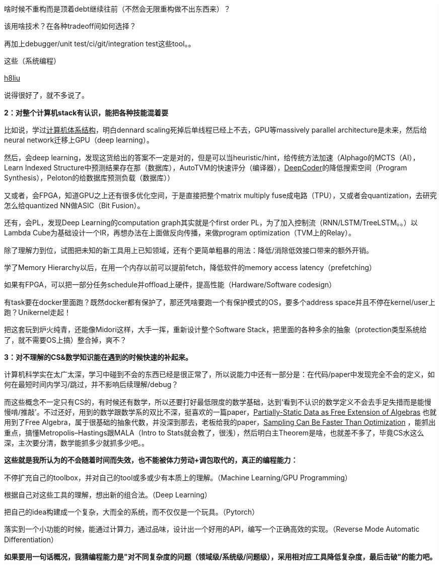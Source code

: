 啥时候不重构而是顶着debt继续往前（不然会无限重构做不出东西来）？

该用啥技术？在各种tradeoff间如何选择？

再加上debugger/unit test/ci/git/integration test这些tool。。

这些（系统编程）

[h8liu](https://www.zhihu.com/people/6f60827926738efe5a4f4e04cfef52c0)

说得很好了，就不多说了。

**2：对整个计算机stack有认识，能把各种技能混着耍**

比如说，学过[计算机体系结构](https://www.zhihu.com/question/24975949/answer/370015097)，明白dennard scaling死掉后单线程已经上不去，GPU等massively parallel architecture是未来，然后给neural network迁移上GPU（deep learning）。

然后，会deep learning，发现这货给出的答案不一定是对的，但是可以当heuristic/hint，给传统方法加速（Alphago的MCTS（AI），Learn Indexed Structure中预测结果存在那（数据库），AutoTVM的快速评分（编译器），[DeepCoder](https://www.zhihu.com/question/56250357/answer/148934031)的降低搜索空间（Program Synthesis），Peloton的给数据库预测负载（数据库））

又或者，会FPGA，知道GPU之上还有很多优化空间，于是直接把整个matrix multiply fuse成电路（TPU），又或者会quantization，去研究怎么给quantized NN做ASIC（Bit Fusion）。

还有，会PL，发现Deep Learning的computation graph其实就是个first order PL，为了加入控制流（RNN/LSTM/TreeLSTM。。）以Lambda Cube为基础设计一个IR，再想办法在上面做反向传播，来做program optimization（TVM上的Relay）。

除了理解力到位，试图把未知的新工具用上已知领域，还有个更简单粗暴的用法：降低/消除低效接口带来的额外开销。

学了Memory Hierarchy以后，在用一个内存以前可以提前fetch，降低软件的memory access latency（prefetching）

如果有FPGA，可以把一部分任务schedule并offload上硬件，提高性能（Hardware/Software codesign）

有task要在docker里面跑？既然docker都有保护了，那还凭啥要跑一个有保护模式的OS，要多个address space并且不停在kernel/user上跑？Unikernel走起！

把这套玩到炉火纯青，还能像Midori这样，大手一挥，重新设计整个Software Stack，把里面的各种多余的抽象（protection类型系统给了，就不需要OS上搞）整合掉，爽不？

**3：对不理解的CS&数学知识能在遇到的时候快速的补起来。**

计算机科学实在太广太深，学习中碰到不会的东西已经是很正常了，所以说能力中还有一部分是：在代码/paper中发现完全不会的定义，如何在最短时间内学习/跳过，并不影响后续理解/debug？

而这些概念不一定只有CS的，有时候还有数学，所以还要打好最低限度的数学基础，达到‘看到不认识的数学定义不会去手足失措而是能慢慢啃/推敲’。不过还好，用到的数学跟数学系的双比不深，挺喜欢的一篇paper，[Partially\-Static Data as Free Extension of Algebras](https://link.zhihu.com/?target=https%3A//www.cl.cam.ac.uk/~jdy22/papers/partially-static-data-as-free-extension-of-algebras.pdf) 也就用到了Free Algebra，属于很基础的抽象代数，并没深到那去，老板给我的paper，[Sampling Can Be Faster Than Optimization](https://link.zhihu.com/?target=https%3A//arxiv.org/abs/1811.08413v1) ，能抓出重点，搞懂Metropolis–Hastings跟MALA（Intro to Stats就会教了，很浅），然后明白主Theorem是啥，也就差不多了，毕竟CS水这么深，主次要分清，数学能抓多少就抓多少吧。。

**这些就是我所认为的不会随着时间而失效，也不能被体力劳动+调包取代的，真正的编程能力：**

不停扩充自己的toolbox，并对自己的tool或多或少有本质上的理解。（Machine Learning/GPU Programming）

根据自己对这些工具的理解，想出新的组合法。（Deep Learning）

把自己的idea构建成一个复杂，大而全的系统，而不仅仅是一个玩具。（Pytorch）

落实到一个小功能的时候，能通过计算力，通过品味，设计出一个好用的API，编写一个正确高效的实现。（Reverse Mode Automatic Differentiation）

**如果要用一句话概况，我猜编程能力是"对不同复杂度的问题（领域级/系统级/问题级），采用相对应工具降低复杂度，最后击破"的能力吧。**


